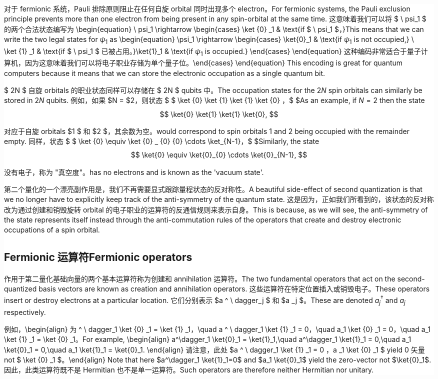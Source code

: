 <span data-ttu-id="3ddf6-118">对于 fermionic 系统，Pauli 排除原则阻止在任何自旋 orbital 同时出现多个 electron。</span><span class="sxs-lookup"><span data-stu-id="3ddf6-118">For fermionic systems, the Pauli exclusion principle prevents more than one electron from being present in any spin-orbital at the same time.</span></span>
<span data-ttu-id="3ddf6-119">这意味着我们可以将 $ \ psi_1 $ 的两个合法状态编写为 \begin{equation} \ psi_1 \rightarrow \begin{cases} \ket {0} _1 & \text{if $ \ psi_1 $，}</span><span class="sxs-lookup"><span data-stu-id="3ddf6-119">This means that we can write the two legal states for $\psi_1$ as \begin{equation} \psi_1 \rightarrow \begin{cases} \ket{0}_1 & \text{if $\psi_1$ is not occupied,} </span></span>\\\
<span data-ttu-id="3ddf6-120">\ket {1} _1 & \text{if $ \ psi_1 $ 已被占用。}</span><span class="sxs-lookup"><span data-stu-id="3ddf6-120">\ket{1}_1 & \text{if $\psi_1$ is occupied.}</span></span> <span data-ttu-id="3ddf6-121">\end{cases} \end{equation} 这种编码非常适合于量子计算机，因为这意味着我们可以将电子职业存储为单个量子位。</span><span class="sxs-lookup"><span data-stu-id="3ddf6-121">\end{cases} \end{equation} This encoding is great for quantum computers because it means that we can store the electronic occupation as a single quantum bit.</span></span>

<span data-ttu-id="3ddf6-122">$ 2N $ 自旋 orbitals 的职业状态同样可以存储在 $ 2N $ qubits 中。</span><span class="sxs-lookup"><span data-stu-id="3ddf6-122">The occupation states for the $2N$ spin orbitals can similarly be stored in $2N$ qubits.</span></span>
<span data-ttu-id="3ddf6-123">例如，如果 $N = $2，则状态 $ $ \ket {0} \ket {1} \ket {1} \ket {0} ，$ $</span><span class="sxs-lookup"><span data-stu-id="3ddf6-123">As an example, if $N=2$ then the state $$ \ket{0} \ket{1} \ket{1} \ket{0}, $$</span></span>

<span data-ttu-id="3ddf6-124">对应于自旋 orbitals $1 $ 和 $2 $，其余数为空。</span><span class="sxs-lookup"><span data-stu-id="3ddf6-124">would correspond to spin orbitals $1$ and $2$ being occupied with the remainder empty.</span></span>
<span data-ttu-id="3ddf6-125">同样，状态 $ $ \ket {0} \equiv \ket {0} _ {0} {0} \cdots \ket_{N-1}，$ $</span><span class="sxs-lookup"><span data-stu-id="3ddf6-125">Similarly, the state $$ \ket{0} \equiv \ket{0}_{0} \cdots \ket{0}_{N-1}, $$</span></span>

<span data-ttu-id="3ddf6-126">没有电子，称为 "真空度"。</span><span class="sxs-lookup"><span data-stu-id="3ddf6-126">has no electrons and is known as the 'vacuum state'.</span></span>

<span data-ttu-id="3ddf6-127">第二个量化的一个漂亮副作用是，我们不再需要显式跟踪量程状态的反对称性。</span><span class="sxs-lookup"><span data-stu-id="3ddf6-127">A beautiful side-effect of second quantization is that we no longer have to explicitly keep track of the anti-symmetry of the quantum state.</span></span>
<span data-ttu-id="3ddf6-128">这是因为，正如我们所看到的，该状态的反对称改为通过创建和销毁旋转 orbital 的电子职业的运算符的反通信规则来表示自身。</span><span class="sxs-lookup"><span data-stu-id="3ddf6-128">This is because, as we will see, the anti-symmetry of the state represents itself instead through the anti-commutation rules of the operators that create and destroy electronic occupations of a spin orbital.</span></span>

## <a name="fermionic-operators"></a><span data-ttu-id="3ddf6-129">Fermionic 运算符</span><span class="sxs-lookup"><span data-stu-id="3ddf6-129">Fermionic operators</span></span>

<span data-ttu-id="3ddf6-130">作用于第二量化基础向量的两个基本运算符称为创建和 annihilation 运算符。</span><span class="sxs-lookup"><span data-stu-id="3ddf6-130">The two fundamental operators that act on the second-quantized basis vectors are known as creation and annihilation operators.</span></span>
<span data-ttu-id="3ddf6-131">这些运算符在特定位置插入或销毁电子。</span><span class="sxs-lookup"><span data-stu-id="3ddf6-131">These operators insert or destroy electrons at a particular location.</span></span>
<span data-ttu-id="3ddf6-132">它们分别表示 $a ^ \ dagger_j $ 和 $a _j $。</span><span class="sxs-lookup"><span data-stu-id="3ddf6-132">These are denoted $a^\dagger_j$ and $a_j$ respectively.</span></span>

<span data-ttu-id="3ddf6-133">例如，\begin{align} 为 ^ \ dagger_1 \ket {0} _1 = \ket {1} _1，\quad a ^ \ dagger_1 \ket {1} _1 = 0，\quad a_1 \ket {0} _1 = 0，\quad a_1 \ket {1} _1 = \ket {0} _1。</span><span class="sxs-lookup"><span data-stu-id="3ddf6-133">For example, \begin{align} a^\dagger_1 \ket{0}_1 = \ket{1}_1,\quad a^\dagger_1 \ket{1}_1 = 0,\quad a_1 \ket{0}_1 = 0,\quad a_1 \ket{1}_1 = \ket{0}_1.</span></span>
<span data-ttu-id="3ddf6-134">\end{align} 请注意，此处 $a ^ \ dagger_1 \ket {1} _1 = 0 $，$a _1 \ket {0} _1 $ yield 0 矢量 not $ \ket {0} _1 $。</span><span class="sxs-lookup"><span data-stu-id="3ddf6-134">\end{align} Note that here $a^\dagger_1 \ket{1}_1=0$ and $a_1 \ket{0}_1$ yield the zero-vector not $\ket{0}_1$.</span></span>
<span data-ttu-id="3ddf6-135">因此，此类运算符既不是 Hermitian 也不是单一运算符。</span><span class="sxs-lookup"><span data-stu-id="3ddf6-135">Such operators are therefore neither Hermitian nor unitary.</span></span>